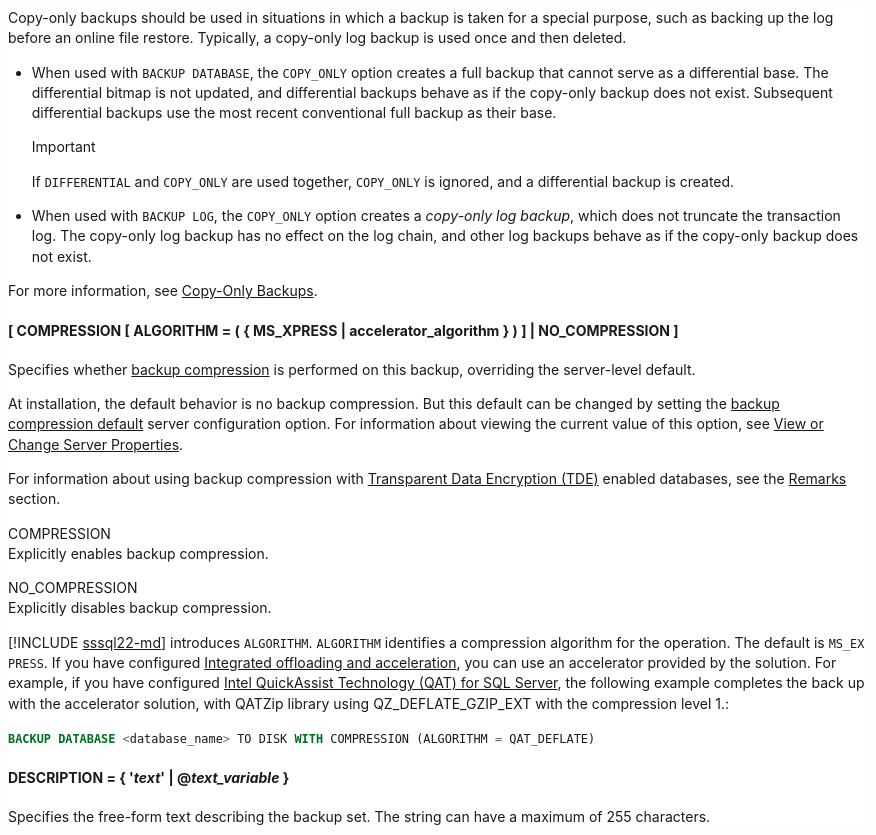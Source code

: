 Copy-only backups should be used in situations in which a backup is taken for a special purpose, such as backing up the log before an online file restore. Typically, a copy-only log backup is used once and then deleted.

- When used with `BACKUP DATABASE`, the `COPY_ONLY` option creates a full backup that cannot serve as a differential base. The differential bitmap is not updated, and differential backups behave as if the copy-only backup does not exist. Subsequent differential backups use the most recent conventional full backup as their base.

    > [!IMPORTANT]
    > If `DIFFERENTIAL` and `COPY_ONLY` are used together, `COPY_ONLY` is ignored, and a differential backup is created.

- When used with `BACKUP LOG`, the `COPY_ONLY` option creates a *copy-only log backup*, which does not truncate the transaction log. The copy-only log backup has no effect on the log chain, and other log backups behave as if the copy-only backup does not exist.

For more information, see [Copy-Only Backups](../../relational-databases/backup-restore/copy-only-backups-sql-server.md).

#### <a name="compression"></a>[ COMPRESSION [ ALGORITHM = ( { MS_XPRESS | accelerator_algorithm } ) ] | NO_COMPRESSION ]
 
Specifies whether [backup compression](../../relational-databases/backup-restore/backup-compression-sql-server.md) is performed on this backup, overriding the server-level default.

At installation, the default behavior is no backup compression. But this default can be changed by setting the [backup compression default](../../database-engine/configure-windows/view-or-configure-the-backup-compression-default-server-configuration-option.md) server configuration option. For information about viewing the current value of this option, see [View or Change Server Properties](../../database-engine/configure-windows/view-or-change-server-properties-sql-server.md).

For information about using backup compression with [Transparent Data Encryption (TDE)](../../relational-databases/security/encryption/transparent-data-encryption.md) enabled databases, see the [Remarks](#general-remarks) section.

COMPRESSION    
Explicitly enables backup compression.

NO_COMPRESSION    
Explicitly disables backup compression.

[!INCLUDE [sssql22-md](../../includes/sssql22-md.md)] introduces `ALGORITHM`. `ALGORITHM` identifies a compression algorithm for the operation. The default is `MS_EXPRESS`. If you have configured [Integrated offloading and acceleration](../../relational-databases/integrated-acceleration/overview.md), you can use an accelerator provided by the solution. For example, if you have configured [Intel QuickAssist Technology (QAT) for SQL Server](../../relational-databases/integrated-acceleration/intel-quickassist.md), the following example completes the back up with the accelerator solution, with QATZip library using QZ_DEFLATE_GZIP_EXT with the compression level 1.:

```sql
BACKUP DATABASE <database_name> TO DISK WITH COMPRESSION (ALGORITHM = QAT_DEFLATE) 
```

#### DESCRIPTION **=** { **'**_text_**'** | **@**_text\_variable_ }    
Specifies the free-form text describing the backup set. The string can have a maximum of 255 characters.
